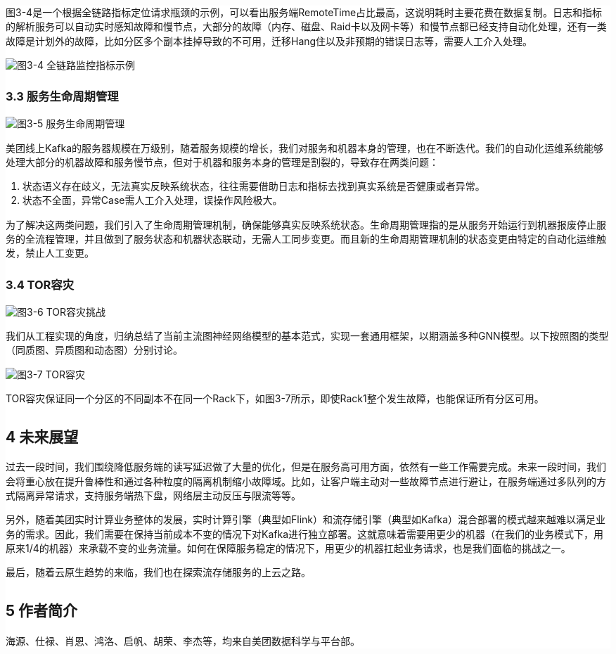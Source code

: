 

图3\-4是一个根据全链路指标定位请求瓶颈的示例，可以看出服务端RemoteTime占比最高，这说明耗时主要花费在数据复制。日志和指标的解析服务可以自动实时感知故障和慢节点，大部分的故障（内存、磁盘、Raid卡以及网卡等）和慢节点都已经支持自动化处理，还有一类故障是计划外的故障，比如分区多个副本挂掉导致的不可用，迁移Hang住以及非预期的错误日志等，需要人工介入处理。



![图3-4 全链路监控指标示例](https://p0.meituan.net/travelcube/952cab594ed8696dcd035b7a47c38509311503.jpg)



### 3.3 服务生命周期管理


![图3-5 服务生命周期管理](https://p0.meituan.net/travelcube/bccb204bf43ef4f1ad2ef9e161708d80138582.jpg)



美团线上Kafka的服务器规模在万级别，随着服务规模的增长，我们对服务和机器本身的管理，也在不断迭代。我们的自动化运维系统能够处理大部分的机器故障和服务慢节点，但对于机器和服务本身的管理是割裂的，导致存在两类问题：



1. 状态语义存在歧义，无法真实反映系统状态，往往需要借助日志和指标去找到真实系统是否健康或者异常。
2. 状态不全面，异常Case需人工介入处理，误操作风险极大。


为了解决这两类问题，我们引入了生命周期管理机制，确保能够真实反映系统状态。生命周期管理指的是从服务开始运行到机器报废停止服务的全流程管理，并且做到了服务状态和机器状态联动，无需人工同步变更。而且新的生命周期管理机制的状态变更由特定的自动化运维触发，禁止人工变更。



### 3.4 TOR容灾


![图3-6 TOR容灾挑战](https://p0.meituan.net/travelcube/fbd66f42f316dc154fdc10e12085df3e151452.jpg)



我们从工程实现的角度，归纳总结了当前主流图神经网络模型的基本范式，实现一套通用框架，以期涵盖多种GNN模型。以下按照图的类型（同质图、异质图和动态图）分别讨论。



![图3-7 TOR容灾](https://p0.meituan.net/travelcube/22b1239c5c25974888855e83b2e35812176982.jpg)



TOR容灾保证同一个分区的不同副本不在同一个Rack下，如图3\-7所示，即使Rack1整个发生故障，也能保证所有分区可用。



## 4 未来展望


过去一段时间，我们围绕降低服务端的读写延迟做了大量的优化，但是在服务高可用方面，依然有一些工作需要完成。未来一段时间，我们会将重心放在提升鲁棒性和通过各种粒度的隔离机制缩小故障域。比如，让客户端主动对一些故障节点进行避让，在服务端通过多队列的方式隔离异常请求，支持服务端热下盘，网络层主动反压与限流等等。



另外，随着美团实时计算业务整体的发展，实时计算引擎（典型如Flink）和流存储引擎（典型如Kafka）混合部署的模式越来越难以满足业务的需求。因此，我们需要在保持当前成本不变的情况下对Kafka进行独立部署。这就意味着需要用更少的机器（在我们的业务模式下，用原来1/4的机器）来承载不变的业务流量。如何在保障服务稳定的情况下，用更少的机器扛起业务请求，也是我们面临的挑战之一。



最后，随着云原生趋势的来临，我们也在探索流存储服务的上云之路。



## 5 作者简介


海源、仕禄、肖恩、鸿洛、启帆、胡荣、李杰等，均来自美团数据科学与平台部。





